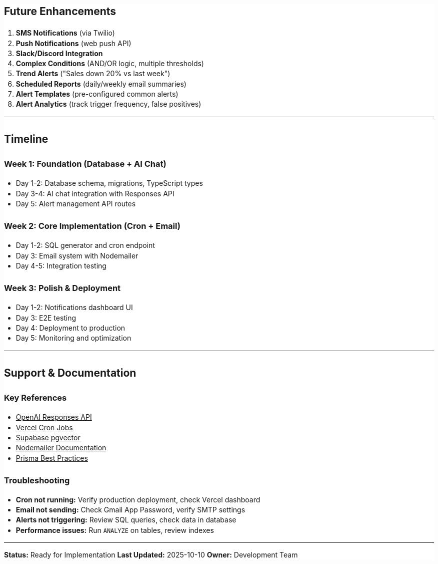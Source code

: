 ## Future Enhancements

1. **SMS Notifications** (via Twilio)
2. **Push Notifications** (web push API)
3. **Slack/Discord Integration**
4. **Complex Conditions** (AND/OR logic, multiple thresholds)
5. **Trend Alerts** ("Sales down 20% vs last week")
6. **Scheduled Reports** (daily/weekly email summaries)
7. **Alert Templates** (pre-configured common alerts)
8. **Alert Analytics** (track trigger frequency, false positives)

---

## Timeline

### Week 1: Foundation (Database + AI Chat)
- Day 1-2: Database schema, migrations, TypeScript types
- Day 3-4: AI chat integration with Responses API
- Day 5: Alert management API routes

### Week 2: Core Implementation (Cron + Email)
- Day 1-2: SQL generator and cron endpoint
- Day 3: Email system with Nodemailer
- Day 4-5: Integration testing

### Week 3: Polish & Deployment
- Day 1-2: Notifications dashboard UI
- Day 3: E2E testing
- Day 4: Deployment to production
- Day 5: Monitoring and optimization

---

## Support & Documentation

### Key References
- [OpenAI Responses API](https://platform.openai.com/docs/api-reference/responses)
- [Vercel Cron Jobs](https://vercel.com/docs/cron-jobs)
- [Supabase pgvector](https://supabase.com/docs/guides/ai/vector-columns)
- [Nodemailer Documentation](https://nodemailer.com/)
- [Prisma Best Practices](https://www.prisma.io/docs/guides/performance-and-optimization)

### Troubleshooting
- **Cron not running:** Verify production deployment, check Vercel dashboard
- **Email not sending:** Check Gmail App Password, verify SMTP settings
- **Alerts not triggering:** Review SQL queries, check data in database
- **Performance issues:** Run `ANALYZE` on tables, review indexes

---

**Status:** Ready for Implementation
**Last Updated:** 2025-10-10
**Owner:** Development Team
